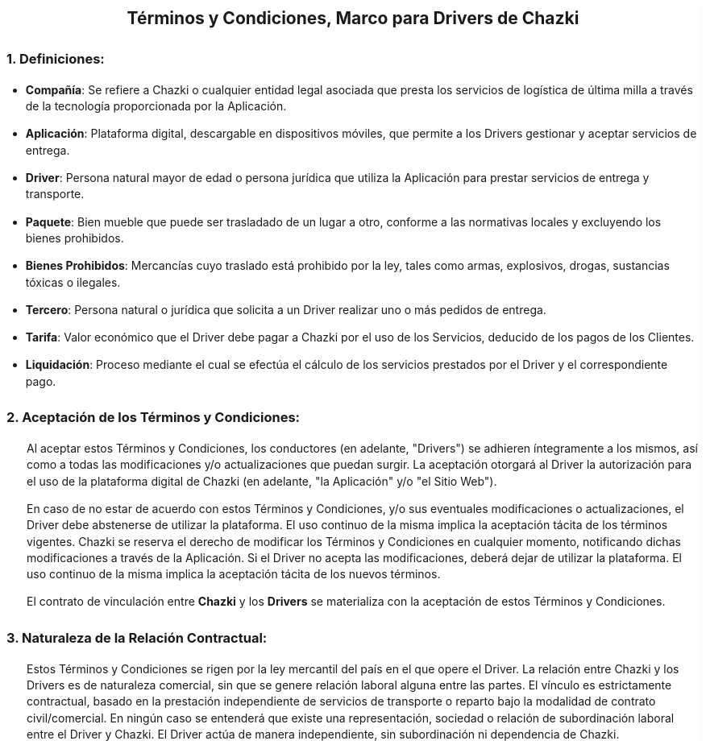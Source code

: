 <h2 style="text-align:center;">Términos y Condiciones, Marco para Drivers de Chazki</h2>

### 1. Definiciones:

- __Compañía__: Se refiere a Chazki o cualquier entidad legal asociada que presta los servicios de logística de última milla a través de la tecnología proporcionada por la Aplicación.

- __Aplicación__: Plataforma digital, descargable en dispositivos móviles, que permite a los Drivers gestionar y aceptar servicios de entrega.

- __Driver__: Persona natural mayor de edad o persona jurídica que utiliza la Aplicación para prestar servicios de entrega y transporte.

- __Paquete__: Bien mueble que puede ser trasladado de un lugar a otro, conforme a las normativas locales y excluyendo los bienes prohibidos.

- __Bienes Prohibidos__: Mercancías cuyo traslado está prohibido por la ley, tales como armas, explosivos, drogas, sustancias tóxicas o ilegales.

- __Tercero__: Persona natural o jurídica que solicita a un Driver realizar uno o más pedidos de entrega.

- __Tarifa__: Valor económico que el Driver debe pagar a Chazki por el uso de los Servicios, deducido de los pagos de los Clientes.

- __Liquidación__: Proceso mediante el cual se efectúa el cálculo de los servicios prestados por el Driver y el correspondiente pago.

### 2. Aceptación de los Términos y Condiciones:

<div style="margin-left: 25px;">
  Al aceptar estos Términos y Condiciones, los conductores (en adelante, "Drivers") se adhieren íntegramente a los mismos, así como a todas las modificaciones y/o actualizaciones que puedan surgir. La aceptación otorgará al Driver la autorización para el uso de la plataforma digital de Chazki (en adelante, "la Aplicación" y/o "el Sitio Web").

  En caso de no estar de acuerdo con estos Términos y Condiciones, y/o sus eventuales modificaciones o actualizaciones, el Driver debe abstenerse de utilizar la plataforma. El uso continuo de la misma implica la aceptación tácita de los términos vigentes.
  Chazki se reserva el derecho de modificar los Términos y Condiciones en cualquier momento, notificando dichas modificaciones a través de la Aplicación. Si el Driver no acepta las modificaciones, deberá dejar de utilizar la plataforma. El uso continuo de la misma implica la aceptación tácita de los nuevos términos.

  El contrato de vinculación entre __Chazki__ y los __Drivers__ se materializa con la aceptación de estos Términos y Condiciones.
</div>

### 3. Naturaleza de la Relación Contractual:

<div style="margin-left: 25px;">
  Estos Términos y Condiciones se rigen por la ley mercantil del país en el que opere el Driver. La relación entre Chazki y los Drivers es de naturaleza comercial, sin que se genere relación laboral alguna entre las partes. El vínculo es estrictamente contractual, basado en la prestación independiente de servicios de transporte o reparto bajo la modalidad de contrato civil/comercial. En ningún caso se entenderá que existe una representación, sociedad o relación de subordinación laboral entre el Driver y Chazki. El Driver actúa de manera independiente, sin subordinación ni dependencia de Chazki.
</div>
